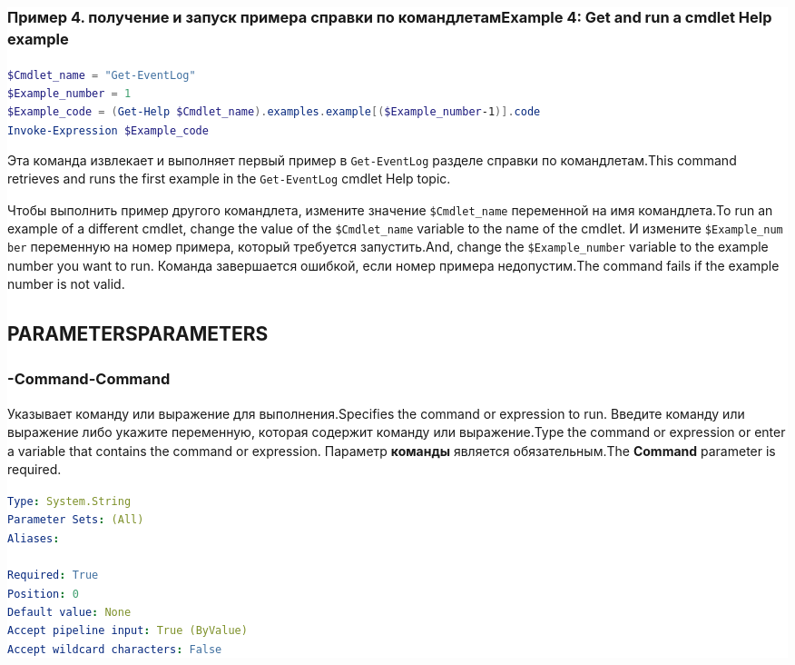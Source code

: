 ### <span data-ttu-id="1cff1-131">Пример 4. получение и запуск примера справки по командлетам</span><span class="sxs-lookup"><span data-stu-id="1cff1-131">Example 4: Get and run a cmdlet Help example</span></span>

```powershell
$Cmdlet_name = "Get-EventLog"
$Example_number = 1
$Example_code = (Get-Help $Cmdlet_name).examples.example[($Example_number-1)].code
Invoke-Expression $Example_code
```

<span data-ttu-id="1cff1-132">Эта команда извлекает и выполняет первый пример в `Get-EventLog` разделе справки по командлетам.</span><span class="sxs-lookup"><span data-stu-id="1cff1-132">This command retrieves and runs the first example in the `Get-EventLog` cmdlet Help topic.</span></span>

<span data-ttu-id="1cff1-133">Чтобы выполнить пример другого командлета, измените значение `$Cmdlet_name` переменной на имя командлета.</span><span class="sxs-lookup"><span data-stu-id="1cff1-133">To run an example of a different cmdlet, change the value of the `$Cmdlet_name` variable to the name of the cmdlet.</span></span> <span data-ttu-id="1cff1-134">И измените `$Example_number` переменную на номер примера, который требуется запустить.</span><span class="sxs-lookup"><span data-stu-id="1cff1-134">And, change the `$Example_number` variable to the example number you want to run.</span></span> <span data-ttu-id="1cff1-135">Команда завершается ошибкой, если номер примера недопустим.</span><span class="sxs-lookup"><span data-stu-id="1cff1-135">The command fails if the example number is not valid.</span></span>

## <span data-ttu-id="1cff1-136">PARAMETERS</span><span class="sxs-lookup"><span data-stu-id="1cff1-136">PARAMETERS</span></span>

### <span data-ttu-id="1cff1-137">-Command</span><span class="sxs-lookup"><span data-stu-id="1cff1-137">-Command</span></span>

<span data-ttu-id="1cff1-138">Указывает команду или выражение для выполнения.</span><span class="sxs-lookup"><span data-stu-id="1cff1-138">Specifies the command or expression to run.</span></span> <span data-ttu-id="1cff1-139">Введите команду или выражение либо укажите переменную, которая содержит команду или выражение.</span><span class="sxs-lookup"><span data-stu-id="1cff1-139">Type the command or expression or enter a variable that contains the command or expression.</span></span> <span data-ttu-id="1cff1-140">Параметр **команды** является обязательным.</span><span class="sxs-lookup"><span data-stu-id="1cff1-140">The **Command** parameter is required.</span></span>

```yaml
Type: System.String
Parameter Sets: (All)
Aliases:

Required: True
Position: 0
Default value: None
Accept pipeline input: True (ByValue)
Accept wildcard characters: False
```
